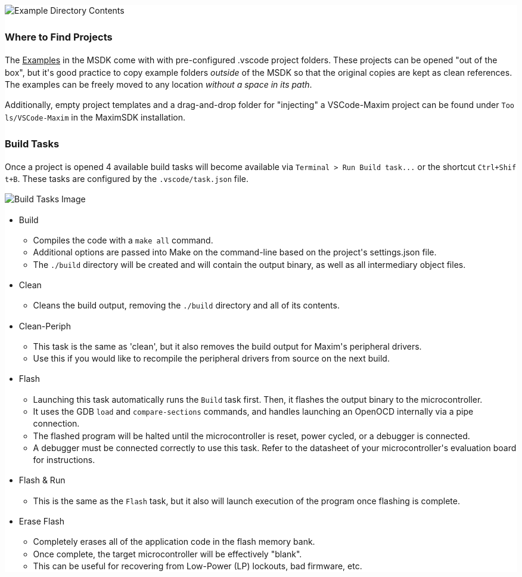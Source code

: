 ![Example Directory Contents](https://raw.githubusercontent.com/MaximIntegratedTechSupport/VSCode-Maxim/main/img/opening_projects_2.jpg)

### Where to Find Projects

The [Examples](https://github.com/Analog-Devices-MSDK/msdk/tree/main/Examples) in the MSDK come with with pre-configured .vscode project folders.  These projects can be opened "out of the box", but it's good practice to copy example folders _outside_ of the MSDK so that the original copies are kept as clean references.  The examples can be freely moved to any location _without a space in its path_.

Additionally, empty project templates and a drag-and-drop folder for "injecting" a VSCode-Maxim project can be found under `Tools/VSCode-Maxim` in the MaximSDK installation.

### Build Tasks

Once a project is opened 4 available build tasks will become available via `Terminal > Run Build task...` or the shortcut `Ctrl+Shift+B`.  These tasks are configured by the `.vscode/task.json` file.

![Build Tasks Image](https://raw.githubusercontent.com/MaximIntegratedTechSupport/VSCode-Maxim/main/img/buildtasks.JPG)

* Build
  * Compiles the code with a `make all` command.
  * Additional options are passed into Make on the command-line based on the project's settings.json file.
  * The `./build` directory will be created and will contain the output binary, as well as all intermediary object files.

* Clean
  * Cleans the build output, removing the `./build` directory and all of its contents.

* Clean-Periph
  * This task is the same as 'clean', but it also removes the build output for Maxim's peripheral drivers.
  * Use this if you would like to recompile the peripheral drivers from source on the next build.

* Flash
  * Launching this task automatically runs the `Build` task first.  Then, it flashes the output binary to the microcontroller.
  * It uses the GDB `load` and `compare-sections` commands, and handles launching an OpenOCD internally via a pipe connection.
  * The flashed program will be halted until the microcontroller is reset, power cycled, or a debugger is connected.
  * A debugger must be connected correctly to use this task.  Refer to the datasheet of your microcontroller's evaluation board for instructions.
  
* Flash & Run
  * This is the same as the `Flash` task, but it also will launch execution of the program once flashing is complete.
  
* Erase Flash
  * Completely erases all of the application code in the flash memory bank.
  * Once complete, the target microcontroller will be effectively "blank".
  * This can be useful for recovering from Low-Power (LP) lockouts, bad firmware, etc.
